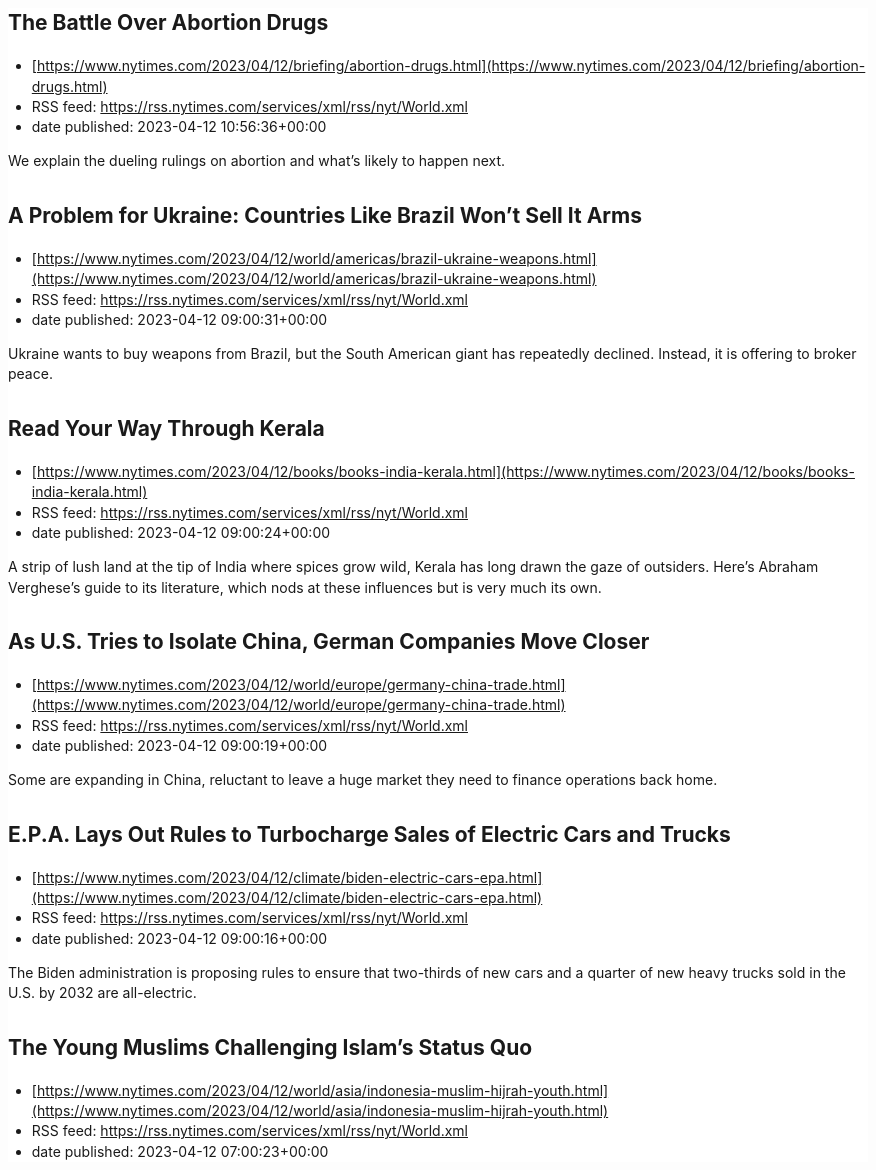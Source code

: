 

## The Battle Over Abortion Drugs
 - [https://www.nytimes.com/2023/04/12/briefing/abortion-drugs.html](https://www.nytimes.com/2023/04/12/briefing/abortion-drugs.html)
 - RSS feed: https://rss.nytimes.com/services/xml/rss/nyt/World.xml
 - date published: 2023-04-12 10:56:36+00:00

We explain the dueling rulings on abortion and what’s likely to happen next.

## A Problem for Ukraine: Countries Like Brazil Won’t Sell It Arms
 - [https://www.nytimes.com/2023/04/12/world/americas/brazil-ukraine-weapons.html](https://www.nytimes.com/2023/04/12/world/americas/brazil-ukraine-weapons.html)
 - RSS feed: https://rss.nytimes.com/services/xml/rss/nyt/World.xml
 - date published: 2023-04-12 09:00:31+00:00

Ukraine wants to buy weapons from Brazil, but the South American giant has repeatedly declined. Instead, it is offering to broker peace.

## Read Your Way Through Kerala
 - [https://www.nytimes.com/2023/04/12/books/books-india-kerala.html](https://www.nytimes.com/2023/04/12/books/books-india-kerala.html)
 - RSS feed: https://rss.nytimes.com/services/xml/rss/nyt/World.xml
 - date published: 2023-04-12 09:00:24+00:00

A strip of lush land at the tip of India where spices grow wild, Kerala has long drawn the gaze of outsiders. Here’s Abraham Verghese’s guide to its literature, which nods at these influences but is very much its own.

## As U.S. Tries to Isolate China, German Companies Move Closer
 - [https://www.nytimes.com/2023/04/12/world/europe/germany-china-trade.html](https://www.nytimes.com/2023/04/12/world/europe/germany-china-trade.html)
 - RSS feed: https://rss.nytimes.com/services/xml/rss/nyt/World.xml
 - date published: 2023-04-12 09:00:19+00:00

Some are expanding in China, reluctant to leave a huge market they need to finance operations back home.

## E.P.A. Lays Out Rules to Turbocharge Sales of Electric Cars and Trucks
 - [https://www.nytimes.com/2023/04/12/climate/biden-electric-cars-epa.html](https://www.nytimes.com/2023/04/12/climate/biden-electric-cars-epa.html)
 - RSS feed: https://rss.nytimes.com/services/xml/rss/nyt/World.xml
 - date published: 2023-04-12 09:00:16+00:00

The Biden administration is proposing rules to ensure that two-thirds of new cars and a quarter of new heavy trucks sold in the U.S. by 2032 are all-electric.

## The Young Muslims Challenging Islam’s Status Quo
 - [https://www.nytimes.com/2023/04/12/world/asia/indonesia-muslim-hijrah-youth.html](https://www.nytimes.com/2023/04/12/world/asia/indonesia-muslim-hijrah-youth.html)
 - RSS feed: https://rss.nytimes.com/services/xml/rss/nyt/World.xml
 - date published: 2023-04-12 07:00:23+00:00
